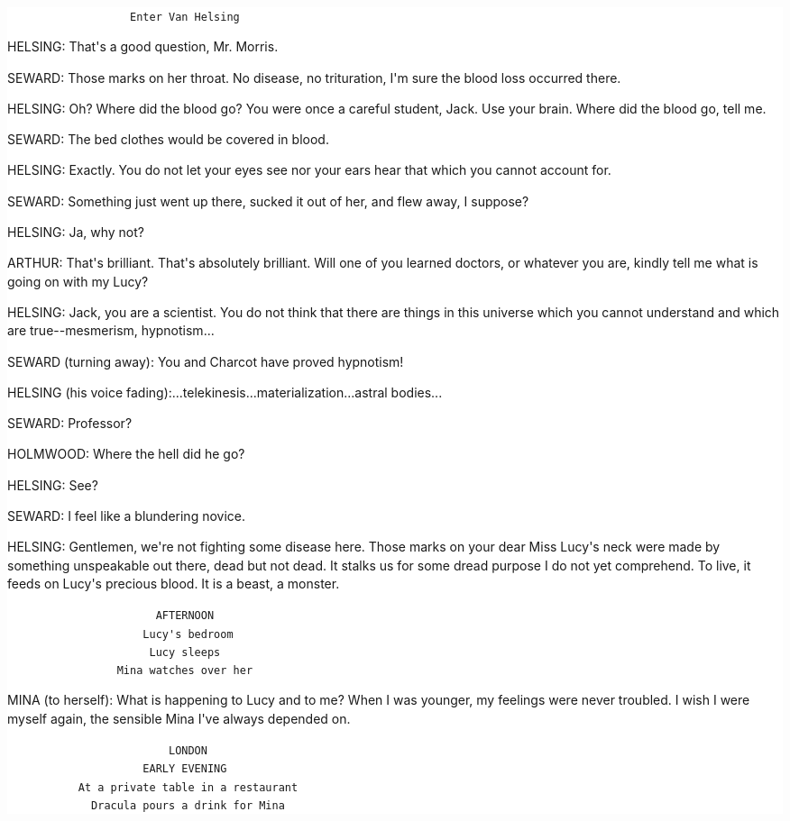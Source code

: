                        Enter Van Helsing

HELSING:  That's a good question, Mr. Morris.

SEWARD:  Those marks on her throat.  No disease, no trituration,
I'm sure the blood loss occurred there.

HELSING:  Oh?  Where did the blood go?  You were once a careful
student, Jack.  Use your brain.  Where did the blood go, tell me.

SEWARD:  The bed clothes would be covered in blood.

HELSING:  Exactly.  You do not let your eyes see nor your ears
hear that which you cannot account for.

SEWARD:  Something just went up there, sucked it out of her, and
flew away, I suppose?

HELSING:  Ja, why not?

ARTHUR:  That's brilliant.  That's absolutely brilliant.  Will
one of you learned doctors, or whatever you are, kindly tell me
what is going on with my Lucy?

HELSING:  Jack, you are a scientist.  You do not think that
there are things in this universe which you cannot understand
and which are true--mesmerism, hypnotism...

SEWARD (turning away):  You and Charcot have proved hypnotism!

HELSING (his voice
fading):...telekinesis...materialization...astral bodies...

SEWARD:  Professor?

HOLMWOOD:  Where the hell did he go?

HELSING:  See?

SEWARD:  I feel like a blundering novice.

HELSING:  Gentlemen, we're not fighting some disease here.
Those marks on your dear Miss Lucy's neck were made by something
unspeakable out there, dead but not dead.  It stalks us for some
dread purpose I do not yet comprehend.  To live, it feeds on
Lucy's precious blood.  It is a beast, a monster.

                           AFTERNOON
                         Lucy's bedroom
                          Lucy sleeps
                     Mina watches over her

MINA (to herself):  What is happening to Lucy and to me?  When I
was younger, my feelings were never troubled.  I wish I were
myself again, the sensible Mina I've always depended on.

                             LONDON
                         EARLY EVENING
               At a private table in a restaurant
                 Dracula pours a drink for Mina
